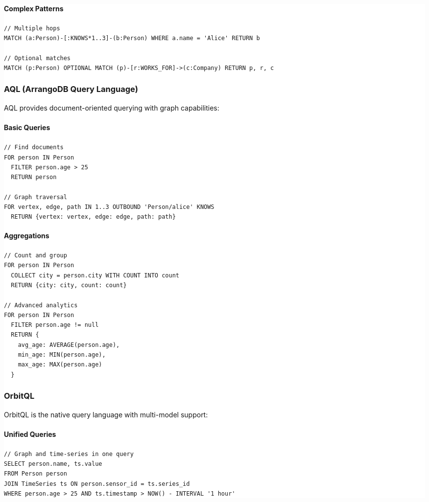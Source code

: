 #### Complex Patterns
```cypher
// Multiple hops
MATCH (a:Person)-[:KNOWS*1..3]-(b:Person) WHERE a.name = 'Alice' RETURN b

// Optional matches
MATCH (p:Person) OPTIONAL MATCH (p)-[r:WORKS_FOR]->(c:Company) RETURN p, r, c
```

### AQL (ArrangoDB Query Language)

AQL provides document-oriented querying with graph capabilities:

#### Basic Queries
```aql
// Find documents
FOR person IN Person
  FILTER person.age > 25
  RETURN person

// Graph traversal
FOR vertex, edge, path IN 1..3 OUTBOUND 'Person/alice' KNOWS
  RETURN {vertex: vertex, edge: edge, path: path}
```

#### Aggregations
```aql
// Count and group
FOR person IN Person
  COLLECT city = person.city WITH COUNT INTO count
  RETURN {city: city, count: count}

// Advanced analytics
FOR person IN Person
  FILTER person.age != null
  RETURN {
    avg_age: AVERAGE(person.age),
    min_age: MIN(person.age),
    max_age: MAX(person.age)
  }
```

### OrbitQL

OrbitQL is the native query language with multi-model support:

#### Unified Queries
```orbitql
// Graph and time-series in one query
SELECT person.name, ts.value 
FROM Person person
JOIN TimeSeries ts ON person.sensor_id = ts.series_id
WHERE person.age > 25 AND ts.timestamp > NOW() - INTERVAL '1 hour'
```
